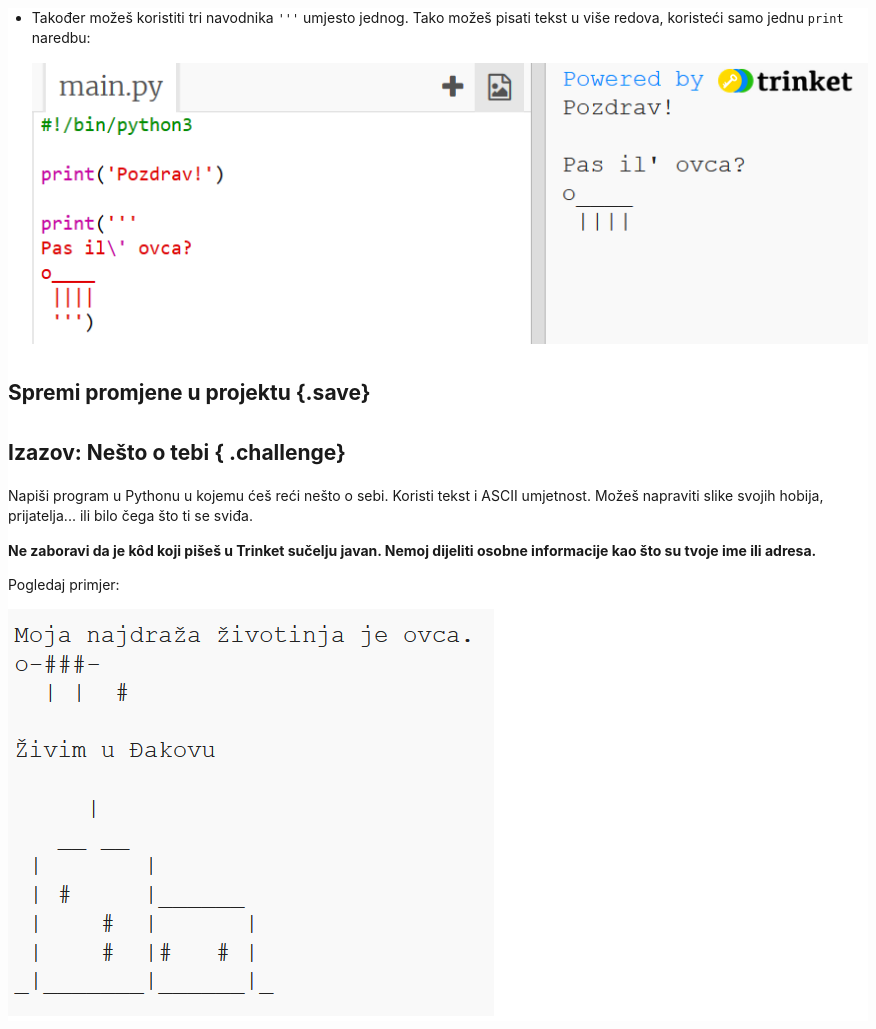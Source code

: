 + Također možeš koristiti tri navodnika `'''` umjesto jednog. Tako možeš pisati tekst u više redova, koristeći samo jednu `print` naredbu:

    ![screenshot](me-dog-triple-quote.png)

## Spremi promjene u projektu {.save}

## Izazov: Nešto o tebi { .challenge}
Napiši program u Pythonu u kojemu ćeš reći nešto o sebi. Koristi tekst i ASCII umjetnost. Možeš napraviti slike svojih hobija, prijatelja... ili bilo čega što ti se sviđa. 

__Ne zaboravi da je kôd koji pišeš u Trinket sučelju javan. Nemoj dijeliti osobne informacije kao što su tvoje ime ili adresa.__

Pogledaj primjer:

![screenshot](me-about.png)

